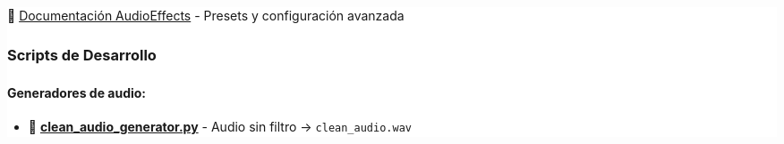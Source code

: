 📄 [Documentación AudioEffects](/docs/AUDIO_EFFECTS_PROCESSOR_ES.md) - Presets y configuración avanzada


### Scripts de Desarrollo

#### Generadores de audio:

- 📂 **[clean_audio_generator.py](/scripts/clean_audio_generator.py)** - Audio sin filtro → `clean_audio.wav`
